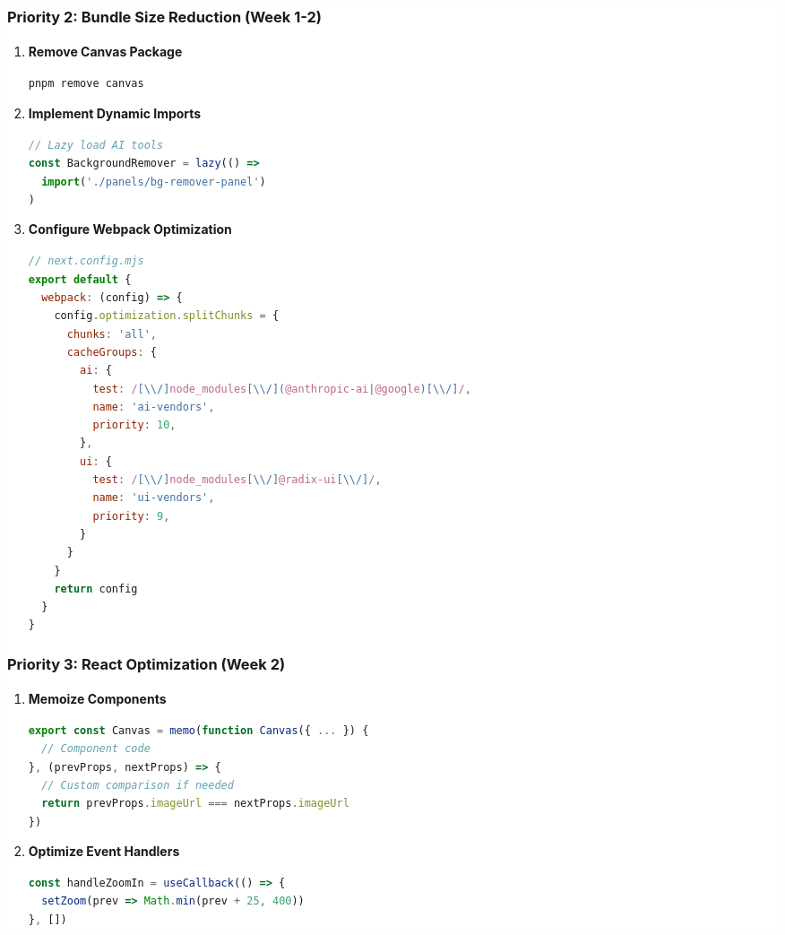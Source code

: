 ### Priority 2: Bundle Size Reduction (Week 1-2)
1. **Remove Canvas Package**
   ```bash
   pnpm remove canvas
   ```

2. **Implement Dynamic Imports**
   ```typescript
   // Lazy load AI tools
   const BackgroundRemover = lazy(() =>
     import('./panels/bg-remover-panel')
   )
   ```

3. **Configure Webpack Optimization**
   ```javascript
   // next.config.mjs
   export default {
     webpack: (config) => {
       config.optimization.splitChunks = {
         chunks: 'all',
         cacheGroups: {
           ai: {
             test: /[\\/]node_modules[\\/](@anthropic-ai|@google)[\\/]/,
             name: 'ai-vendors',
             priority: 10,
           },
           ui: {
             test: /[\\/]node_modules[\\/]@radix-ui[\\/]/,
             name: 'ui-vendors',
             priority: 9,
           }
         }
       }
       return config
     }
   }
   ```

### Priority 3: React Optimization (Week 2)
1. **Memoize Components**
   ```typescript
   export const Canvas = memo(function Canvas({ ... }) {
     // Component code
   }, (prevProps, nextProps) => {
     // Custom comparison if needed
     return prevProps.imageUrl === nextProps.imageUrl
   })
   ```

2. **Optimize Event Handlers**
   ```typescript
   const handleZoomIn = useCallback(() => {
     setZoom(prev => Math.min(prev + 25, 400))
   }, [])
   ```
